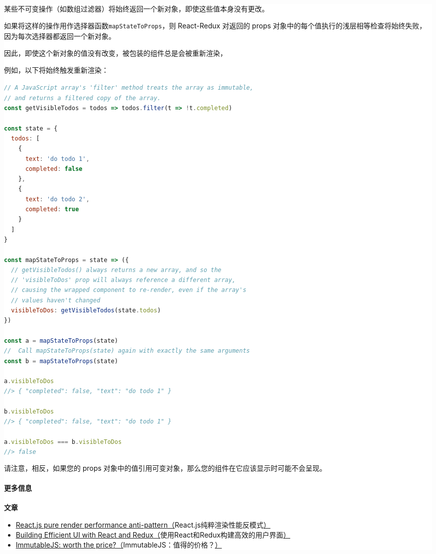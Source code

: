 某些不可变操作（如数组过滤器）将始终返回一个新对象，即使这些值本身没有更改。

如果将这样的操作用作选择器函数`mapStateToProps`，则 React-Redux 对返回的 props 对象中的每个值执行的浅层相等检查将始终失败，因为每次选择器都返回一个新对象。

因此，即使这个新对象的值没有改变，被包装的组件总是会被重新渲染，

例如，以下将始终触发重新渲染：

```javascript
// A JavaScript array's 'filter' method treats the array as immutable,
// and returns a filtered copy of the array.
const getVisibleTodos = todos => todos.filter(t => !t.completed)

const state = {
  todos: [
    {
      text: 'do todo 1',
      completed: false
    },
    {
      text: 'do todo 2',
      completed: true
    }
  ]
}

const mapStateToProps = state => ({
  // getVisibleTodos() always returns a new array, and so the
  // 'visibleToDos' prop will always reference a different array,
  // causing the wrapped component to re-render, even if the array's
  // values haven't changed
  visibleToDos: getVisibleTodos(state.todos)
})

const a = mapStateToProps(state)
//  Call mapStateToProps(state) again with exactly the same arguments
const b = mapStateToProps(state)

a.visibleToDos
//> { "completed": false, "text": "do todo 1" }

b.visibleToDos
//> { "completed": false, "text": "do todo 1" }

a.visibleToDos === b.visibleToDos
//> false
```

请注意，相反，如果您的 props 对象中的值引用可变对象，那么您的组件在它应该显示时可能不会呈现。

#### 更多信息

**文章**

- [React.js pure render performance anti-pattern（](https://medium.com/@esamatti/react-js-pure-render-performance-anti-pattern-fb88c101332f#.b8bpx1ncj)React.js纯粹渲染性能反模式[）](https://medium.com/@esamatti/react-js-pure-render-performance-anti-pattern-fb88c101332f#.b8bpx1ncj)
- [Building Efficient UI with React and Redux（](https://www.toptal.com/react/react-redux-and-immutablejs)使用React和Redux构建高效的用户界面[）](https://www.toptal.com/react/react-redux-and-immutablejs)
- [ImmutableJS: worth the price?（](https://medium.com/@AlexFaunt/immutablejs-worth-the-price-66391b8742d4#.a3alci2g8)ImmutableJS：值得的价格？[）](https://medium.com/@AlexFaunt/immutablejs-worth-the-price-66391b8742d4#.a3alci2g8)
